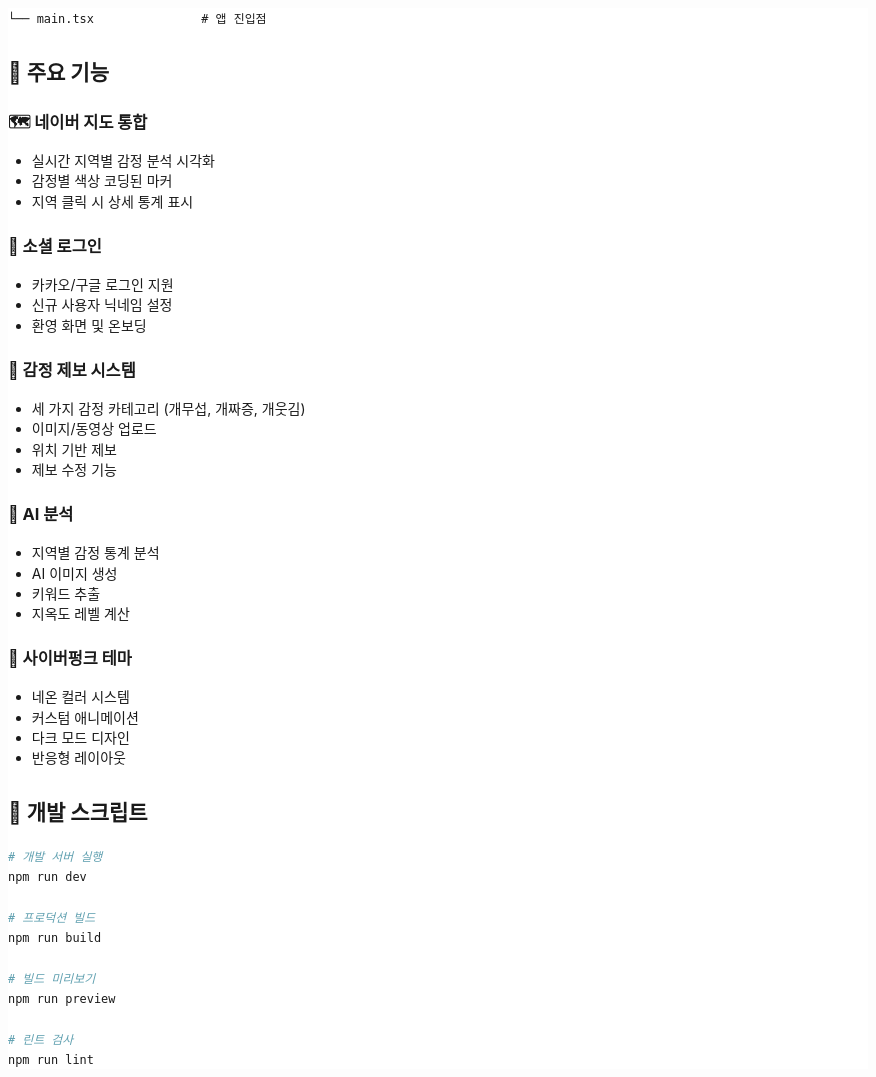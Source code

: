 ```
└── main.tsx               # 앱 진입점
```

## 🌟 주요 기능

### 🗺️ 네이버 지도 통합
- 실시간 지역별 감정 분석 시각화
- 감정별 색상 코딩된 마커
- 지역 클릭 시 상세 통계 표시

### 📱 소셜 로그인
- 카카오/구글 로그인 지원
- 신규 사용자 닉네임 설정
- 환영 화면 및 온보딩

### 📝 감정 제보 시스템
- 세 가지 감정 카테고리 (개무섭, 개짜증, 개웃김)
- 이미지/동영상 업로드
- 위치 기반 제보
- 제보 수정 기능

### 🤖 AI 분석
- 지역별 감정 통계 분석
- AI 이미지 생성
- 키워드 추출
- 지옥도 레벨 계산

### 🎨 사이버펑크 테마
- 네온 컬러 시스템
- 커스텀 애니메이션
- 다크 모드 디자인
- 반응형 레이아웃

## 🔧 개발 스크립트

```bash
# 개발 서버 실행
npm run dev

# 프로덕션 빌드
npm run build

# 빌드 미리보기
npm run preview

# 린트 검사
npm run lint
```
